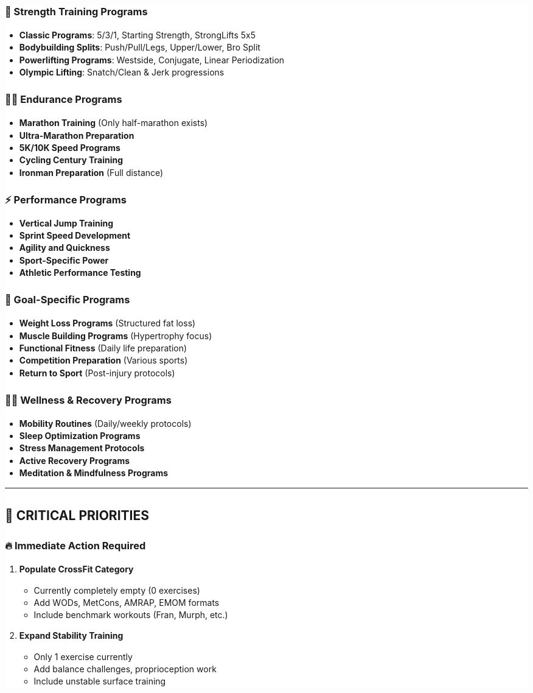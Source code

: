 ### **💪 Strength Training Programs**
- **Classic Programs**: 5/3/1, Starting Strength, StrongLifts 5x5
- **Bodybuilding Splits**: Push/Pull/Legs, Upper/Lower, Bro Split
- **Powerlifting Programs**: Westside, Conjugate, Linear Periodization
- **Olympic Lifting**: Snatch/Clean & Jerk progressions

### **🏃‍♀️ Endurance Programs**
- **Marathon Training** (Only half-marathon exists)
- **Ultra-Marathon Preparation**
- **5K/10K Speed Programs**
- **Cycling Century Training**
- **Ironman Preparation** (Full distance)

### **⚡ Performance Programs**
- **Vertical Jump Training**
- **Sprint Speed Development**
- **Agility and Quickness**
- **Sport-Specific Power**
- **Athletic Performance Testing**

### **🎯 Goal-Specific Programs**
- **Weight Loss Programs** (Structured fat loss)
- **Muscle Building Programs** (Hypertrophy focus)
- **Functional Fitness** (Daily life preparation)
- **Competition Preparation** (Various sports)
- **Return to Sport** (Post-injury protocols)

### **🧘‍♀️ Wellness & Recovery Programs**
- **Mobility Routines** (Daily/weekly protocols)
- **Sleep Optimization Programs**
- **Stress Management Protocols**
- **Active Recovery Programs**
- **Meditation & Mindfulness Programs**

---

## 🚨 **CRITICAL PRIORITIES**

### **🔥 Immediate Action Required**

1. **Populate CrossFit Category** 
   - Currently completely empty (0 exercises)
   - Add WODs, MetCons, AMRAP, EMOM formats
   - Include benchmark workouts (Fran, Murph, etc.)

2. **Expand Stability Training**
   - Only 1 exercise currently
   - Add balance challenges, proprioception work
   - Include unstable surface training
